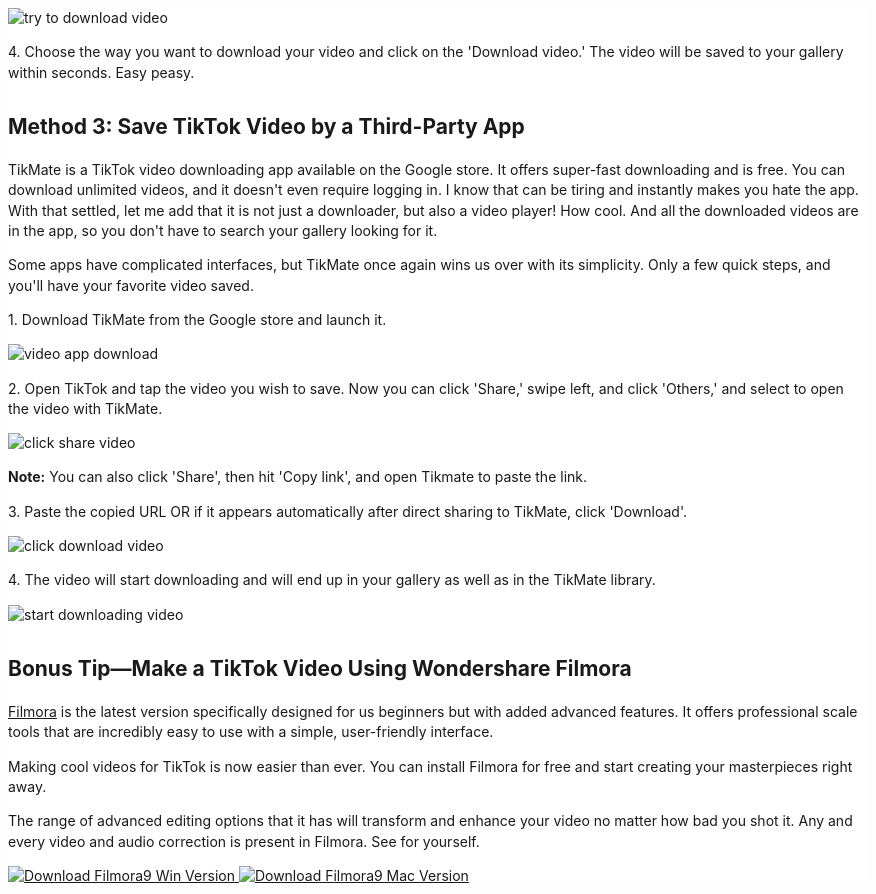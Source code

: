 ![try to download video](https://images.wondershare.com/filmora/article-images/try-to-download-video.jpg)

4\. Choose the way you want to download your video and click on the 'Download video.' The video will be saved to your gallery within seconds. Easy peasy.

## Method 3: Save TikTok Video by a Third-Party App

TikMate is a TikTok video downloading app available on the Google store. It offers super-fast downloading and is free. You can download unlimited videos, and it doesn't even require logging in. I know that can be tiring and instantly makes you hate the app. With that settled, let me add that it is not just a downloader, but also a video player! How cool. And all the downloaded videos are in the app, so you don't have to search your gallery looking for it.

Some apps have complicated interfaces, but TikMate once again wins us over with its simplicity. Only a few quick steps, and you'll have your favorite video saved.

1\. Download TikMate from the Google store and launch it.

![video app download](https://images.wondershare.com/filmora/article-images/video-app-download.jpg)

2\. Open TikTok and tap the video you wish to save. Now you can click 'Share,' swipe left, and click 'Others,' and select to open the video with TikMate.

![click share video ](https://images.wondershare.com/filmora/article-images/7-click-share-video.jpg)

**Note:** You can also click 'Share', then hit 'Copy link', and open Tikmate to paste the link.

3\. Paste the copied URL OR if it appears automatically after direct sharing to TikMate, click 'Download'.

![click download video](https://images.wondershare.com/filmora/article-images/8-click-download-tiktok-video.jpg)

4\. The video will start downloading and will end up in your gallery as well as in the TikMate library.

![start downloading video](https://images.wondershare.com/filmora/article-images/9-start-downloading-tiktok-video.jpg)

## Bonus Tip—Make a TikTok Video Using Wondershare Filmora

[Filmora](https://tools.techidaily.com/wondershare/filmora/download/) is the latest version specifically designed for us beginners but with added advanced features. It offers professional scale tools that are incredibly easy to use with a simple, user-friendly interface.

Making cool videos for TikTok is now easier than ever. You can install Filmora for free and start creating your masterpieces right away.

The range of advanced editing options that it has will transform and enhance your video no matter how bad you shot it. Any and every video and audio correction is present in Filmora. See for yourself.

[![Download Filmora9 Win Version](https://images.wondershare.com/filmora/guide/download-btn-win.jpg) ](https://tools.techidaily.com/wondershare/filmora/download/) [![Download Filmora9 Mac Version](https://images.wondershare.com/filmora/guide/download-btn-mac.jpg) ](https://tools.techidaily.com/wondershare/filmora/download/)

